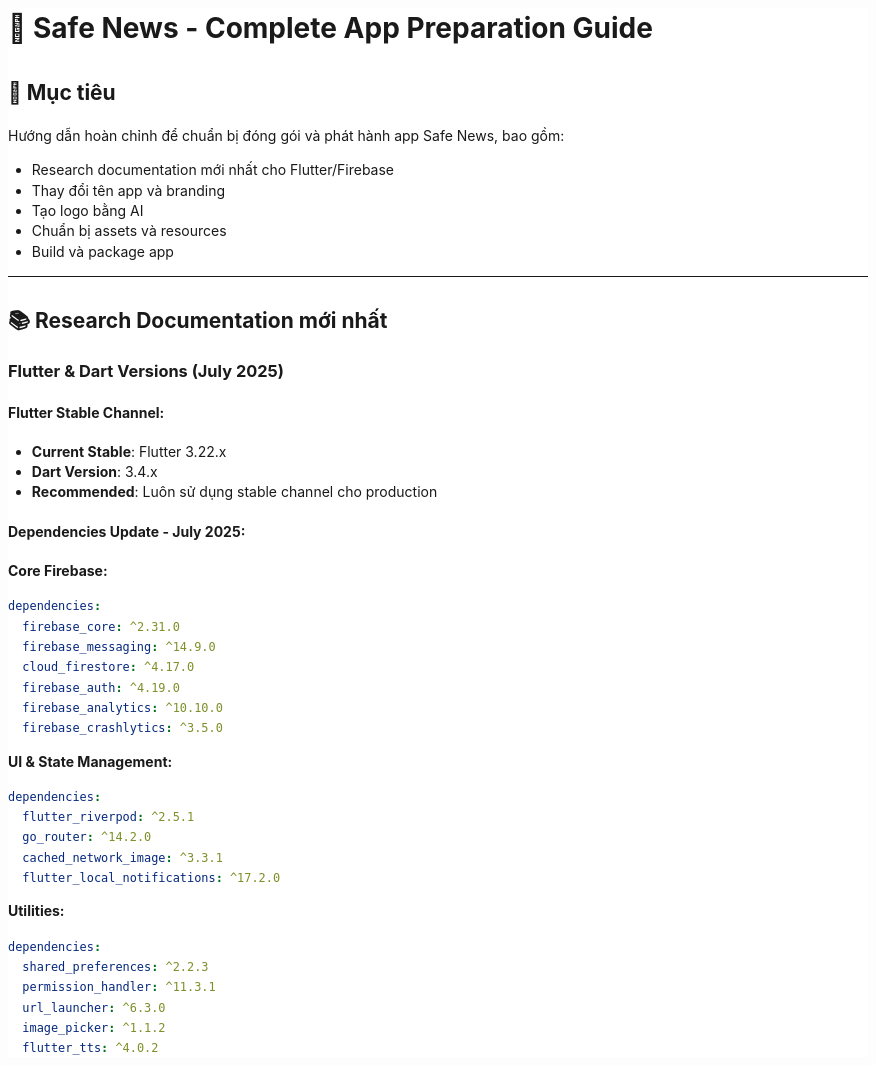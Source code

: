 # 📱 Safe News - Complete App Preparation Guide

## 🎯 Mục tiêu

Hướng dẫn hoàn chỉnh để chuẩn bị đóng gói và phát hành app Safe News, bao gồm:

- Research documentation mới nhất cho Flutter/Firebase
- Thay đổi tên app và branding
- Tạo logo bằng AI
- Chuẩn bị assets và resources
- Build và package app

---

## 📚 Research Documentation mới nhất

### **Flutter & Dart Versions (July 2025)**

#### **Flutter Stable Channel:**

- **Current Stable**: Flutter 3.22.x
- **Dart Version**: 3.4.x
- **Recommended**: Luôn sử dụng stable channel cho production

#### **Dependencies Update - July 2025:**

**Core Firebase:**

```yaml
dependencies:
  firebase_core: ^2.31.0
  firebase_messaging: ^14.9.0
  cloud_firestore: ^4.17.0
  firebase_auth: ^4.19.0
  firebase_analytics: ^10.10.0
  firebase_crashlytics: ^3.5.0
```

**UI & State Management:**

```yaml
dependencies:
  flutter_riverpod: ^2.5.1
  go_router: ^14.2.0
  cached_network_image: ^3.3.1
  flutter_local_notifications: ^17.2.0
```

**Utilities:**

```yaml
dependencies:
  shared_preferences: ^2.2.3
  permission_handler: ^11.3.1
  url_launcher: ^6.3.0
  image_picker: ^1.1.2
  flutter_tts: ^4.0.2
```
